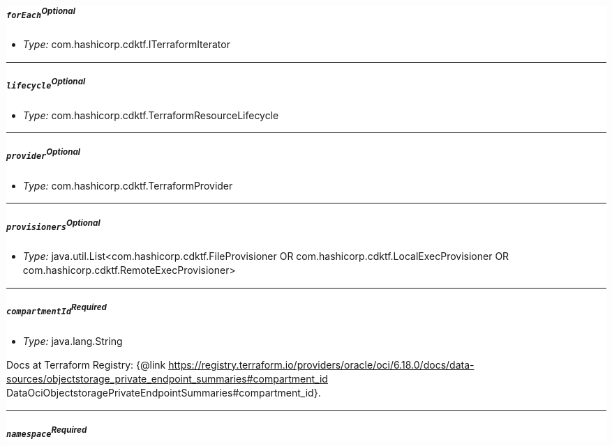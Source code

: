 
##### `forEach`<sup>Optional</sup> <a name="forEach" id="rhizo-co-terraform-provider-oci.dataOciObjectstoragePrivateEndpointSummaries.DataOciObjectstoragePrivateEndpointSummaries.Initializer.parameter.forEach"></a>

- *Type:* com.hashicorp.cdktf.ITerraformIterator

---

##### `lifecycle`<sup>Optional</sup> <a name="lifecycle" id="rhizo-co-terraform-provider-oci.dataOciObjectstoragePrivateEndpointSummaries.DataOciObjectstoragePrivateEndpointSummaries.Initializer.parameter.lifecycle"></a>

- *Type:* com.hashicorp.cdktf.TerraformResourceLifecycle

---

##### `provider`<sup>Optional</sup> <a name="provider" id="rhizo-co-terraform-provider-oci.dataOciObjectstoragePrivateEndpointSummaries.DataOciObjectstoragePrivateEndpointSummaries.Initializer.parameter.provider"></a>

- *Type:* com.hashicorp.cdktf.TerraformProvider

---

##### `provisioners`<sup>Optional</sup> <a name="provisioners" id="rhizo-co-terraform-provider-oci.dataOciObjectstoragePrivateEndpointSummaries.DataOciObjectstoragePrivateEndpointSummaries.Initializer.parameter.provisioners"></a>

- *Type:* java.util.List<com.hashicorp.cdktf.FileProvisioner OR com.hashicorp.cdktf.LocalExecProvisioner OR com.hashicorp.cdktf.RemoteExecProvisioner>

---

##### `compartmentId`<sup>Required</sup> <a name="compartmentId" id="rhizo-co-terraform-provider-oci.dataOciObjectstoragePrivateEndpointSummaries.DataOciObjectstoragePrivateEndpointSummaries.Initializer.parameter.compartmentId"></a>

- *Type:* java.lang.String

Docs at Terraform Registry: {@link https://registry.terraform.io/providers/oracle/oci/6.18.0/docs/data-sources/objectstorage_private_endpoint_summaries#compartment_id DataOciObjectstoragePrivateEndpointSummaries#compartment_id}.

---

##### `namespace`<sup>Required</sup> <a name="namespace" id="rhizo-co-terraform-provider-oci.dataOciObjectstoragePrivateEndpointSummaries.DataOciObjectstoragePrivateEndpointSummaries.Initializer.parameter.namespace"></a>
